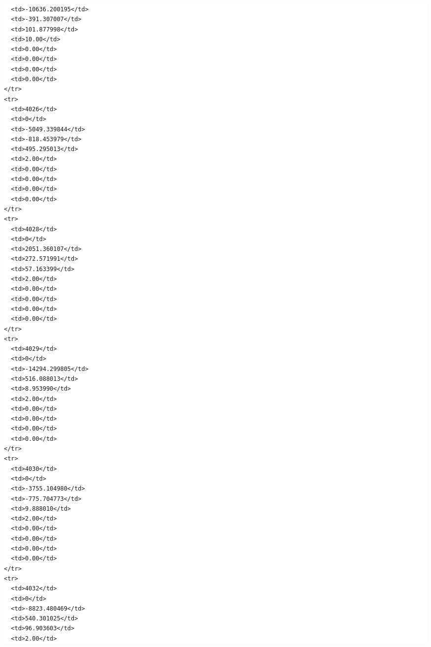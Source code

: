       <td>-10636.200195</td>
      <td>-391.307007</td>
      <td>101.877998</td>
      <td>10.00</td>
      <td>0.00</td>
      <td>0.00</td>
      <td>0.00</td>
      <td>0.00</td>
    </tr>
    <tr>
      <td>4026</td>
      <td>0</td>
      <td>-5049.339844</td>
      <td>-818.453979</td>
      <td>495.295013</td>
      <td>2.00</td>
      <td>0.00</td>
      <td>0.00</td>
      <td>0.00</td>
      <td>0.00</td>
    </tr>
    <tr>
      <td>4028</td>
      <td>0</td>
      <td>2051.360107</td>
      <td>272.571991</td>
      <td>57.163399</td>
      <td>2.00</td>
      <td>0.00</td>
      <td>0.00</td>
      <td>0.00</td>
      <td>0.00</td>
    </tr>
    <tr>
      <td>4029</td>
      <td>0</td>
      <td>-14294.299805</td>
      <td>516.088013</td>
      <td>8.953990</td>
      <td>2.00</td>
      <td>0.00</td>
      <td>0.00</td>
      <td>0.00</td>
      <td>0.00</td>
    </tr>
    <tr>
      <td>4030</td>
      <td>0</td>
      <td>-3755.104980</td>
      <td>-775.704773</td>
      <td>9.888010</td>
      <td>2.00</td>
      <td>0.00</td>
      <td>0.00</td>
      <td>0.00</td>
      <td>0.00</td>
    </tr>
    <tr>
      <td>4032</td>
      <td>0</td>
      <td>-8823.480469</td>
      <td>540.301025</td>
      <td>96.903603</td>
      <td>2.00</td>